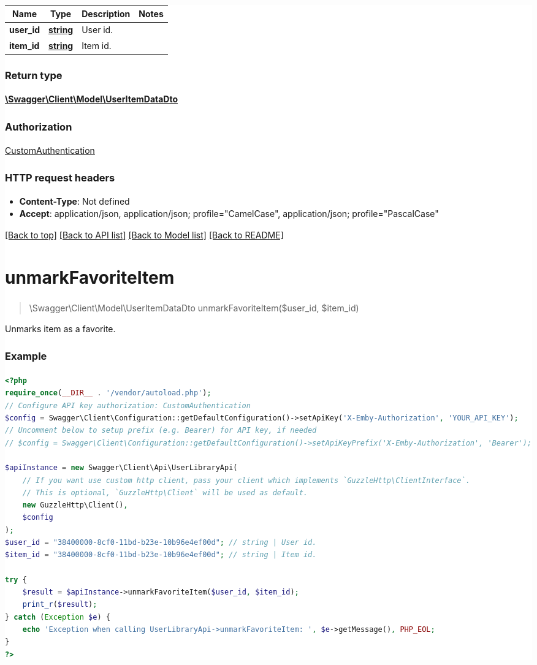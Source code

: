 Name | Type | Description  | Notes
------------- | ------------- | ------------- | -------------
 **user_id** | [**string**](../Model/.md)| User id. |
 **item_id** | [**string**](../Model/.md)| Item id. |

### Return type

[**\Swagger\Client\Model\UserItemDataDto**](../Model/UserItemDataDto.md)

### Authorization

[CustomAuthentication](../../README.md#CustomAuthentication)

### HTTP request headers

 - **Content-Type**: Not defined
 - **Accept**: application/json, application/json; profile=\"CamelCase\", application/json; profile=\"PascalCase\"

[[Back to top]](#) [[Back to API list]](../../README.md#documentation-for-api-endpoints) [[Back to Model list]](../../README.md#documentation-for-models) [[Back to README]](../../README.md)

# **unmarkFavoriteItem**
> \Swagger\Client\Model\UserItemDataDto unmarkFavoriteItem($user_id, $item_id)

Unmarks item as a favorite.

### Example
```php
<?php
require_once(__DIR__ . '/vendor/autoload.php');
// Configure API key authorization: CustomAuthentication
$config = Swagger\Client\Configuration::getDefaultConfiguration()->setApiKey('X-Emby-Authorization', 'YOUR_API_KEY');
// Uncomment below to setup prefix (e.g. Bearer) for API key, if needed
// $config = Swagger\Client\Configuration::getDefaultConfiguration()->setApiKeyPrefix('X-Emby-Authorization', 'Bearer');

$apiInstance = new Swagger\Client\Api\UserLibraryApi(
    // If you want use custom http client, pass your client which implements `GuzzleHttp\ClientInterface`.
    // This is optional, `GuzzleHttp\Client` will be used as default.
    new GuzzleHttp\Client(),
    $config
);
$user_id = "38400000-8cf0-11bd-b23e-10b96e4ef00d"; // string | User id.
$item_id = "38400000-8cf0-11bd-b23e-10b96e4ef00d"; // string | Item id.

try {
    $result = $apiInstance->unmarkFavoriteItem($user_id, $item_id);
    print_r($result);
} catch (Exception $e) {
    echo 'Exception when calling UserLibraryApi->unmarkFavoriteItem: ', $e->getMessage(), PHP_EOL;
}
?>
```
